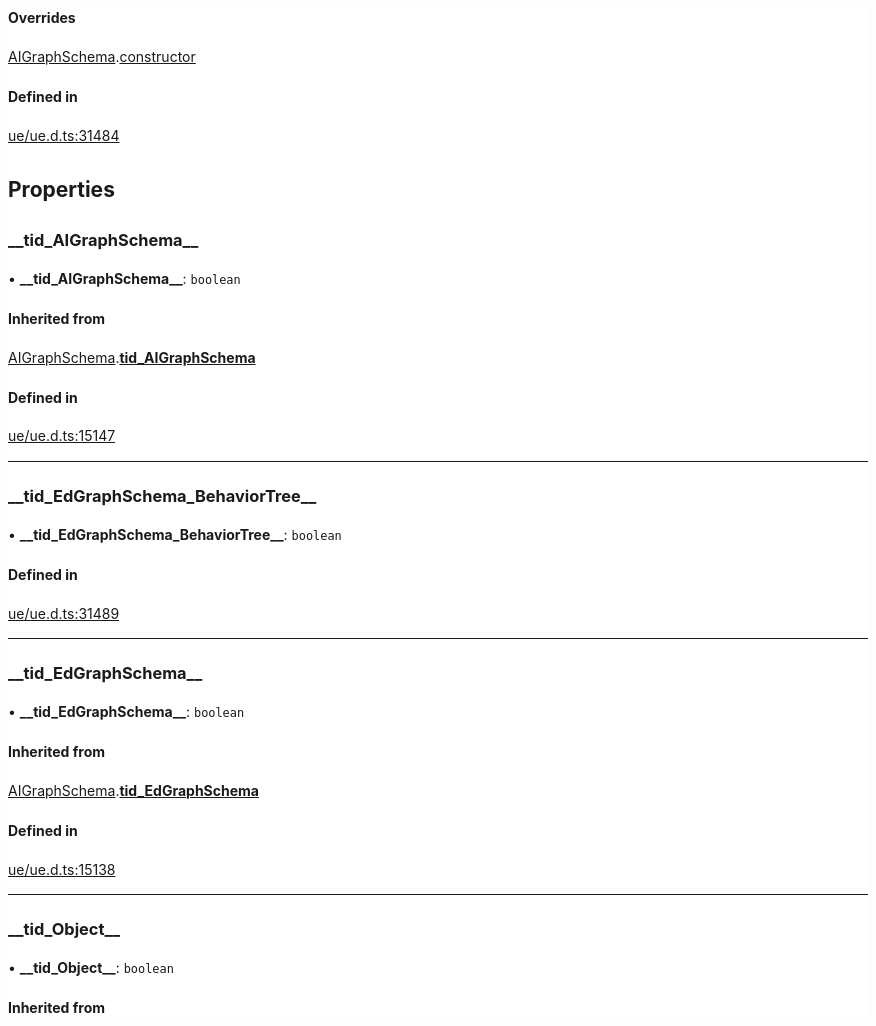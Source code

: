 #### Overrides

[AIGraphSchema](ue_ue.AIGraphSchema.md).[constructor](ue_ue.AIGraphSchema.md#constructor)

#### Defined in

[ue/ue.d.ts:31484](https://github.com/YugMetaverse/yug_typings/blob/b7d9b19/ue/ue.d.ts#L31484)

## Properties

### \_\_tid\_AIGraphSchema\_\_

• **\_\_tid\_AIGraphSchema\_\_**: `boolean`

#### Inherited from

[AIGraphSchema](ue_ue.AIGraphSchema.md).[__tid_AIGraphSchema__](ue_ue.AIGraphSchema.md#__tid_aigraphschema__)

#### Defined in

[ue/ue.d.ts:15147](https://github.com/YugMetaverse/yug_typings/blob/b7d9b19/ue/ue.d.ts#L15147)

___

### \_\_tid\_EdGraphSchema\_BehaviorTree\_\_

• **\_\_tid\_EdGraphSchema\_BehaviorTree\_\_**: `boolean`

#### Defined in

[ue/ue.d.ts:31489](https://github.com/YugMetaverse/yug_typings/blob/b7d9b19/ue/ue.d.ts#L31489)

___

### \_\_tid\_EdGraphSchema\_\_

• **\_\_tid\_EdGraphSchema\_\_**: `boolean`

#### Inherited from

[AIGraphSchema](ue_ue.AIGraphSchema.md).[__tid_EdGraphSchema__](ue_ue.AIGraphSchema.md#__tid_edgraphschema__)

#### Defined in

[ue/ue.d.ts:15138](https://github.com/YugMetaverse/yug_typings/blob/b7d9b19/ue/ue.d.ts#L15138)

___

### \_\_tid\_Object\_\_

• **\_\_tid\_Object\_\_**: `boolean`

#### Inherited from
